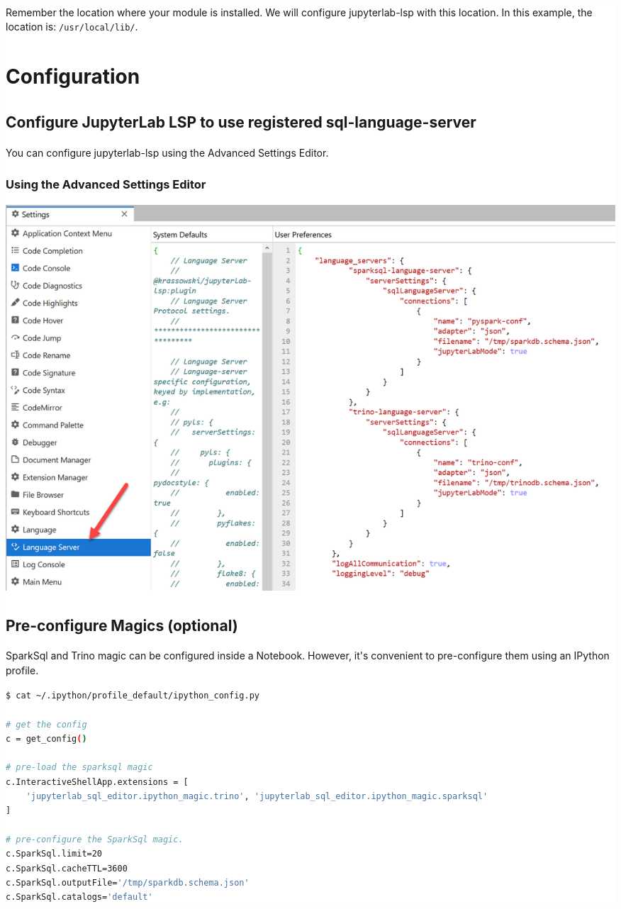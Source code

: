 Remember the location where your module is installed. We will configure jupyterlab-lsp with this location. In this example, the location is: `/usr/local/lib/`.

# Configuration

## Configure JupyterLab LSP to use registered sql-language-server

You can configure jupyterlab-lsp using the Advanced Settings Editor.

### Using the Advanced Settings Editor

![display](docs/img/jupyterlab-lsp-config.png)

## Pre-configure Magics (optional)

SparkSql and Trino magic can be configured inside a Notebook. However, it's convenient to pre-configure them using an IPython profile.

```bash
$ cat ~/.ipython/profile_default/ipython_config.py

# get the config
c = get_config()

# pre-load the sparksql magic
c.InteractiveShellApp.extensions = [
    'jupyterlab_sql_editor.ipython_magic.trino', 'jupyterlab_sql_editor.ipython_magic.sparksql'
]

# pre-configure the SparkSql magic.
c.SparkSql.limit=20
c.SparkSql.cacheTTL=3600
c.SparkSql.outputFile='/tmp/sparkdb.schema.json'
c.SparkSql.catalogs='default'
```